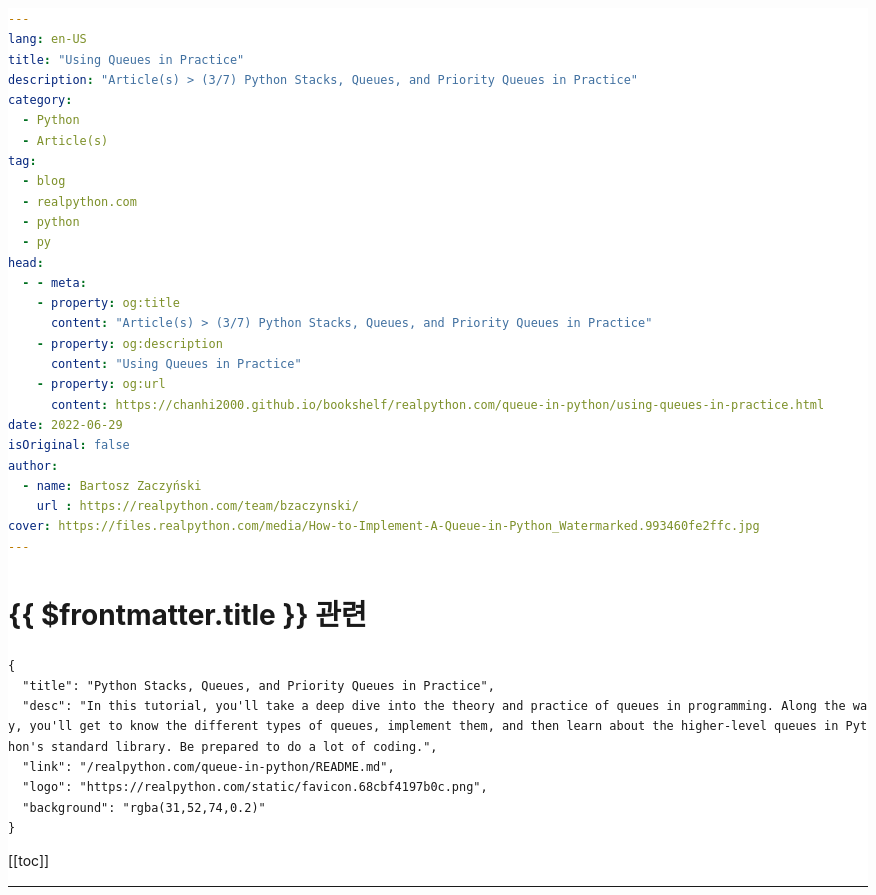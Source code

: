 ```yaml
---
lang: en-US
title: "Using Queues in Practice"
description: "Article(s) > (3/7) Python Stacks, Queues, and Priority Queues in Practice"
category:
  - Python
  - Article(s)
tag:
  - blog
  - realpython.com
  - python
  - py
head:
  - - meta:
    - property: og:title
      content: "Article(s) > (3/7) Python Stacks, Queues, and Priority Queues in Practice"
    - property: og:description
      content: "Using Queues in Practice"
    - property: og:url
      content: https://chanhi2000.github.io/bookshelf/realpython.com/queue-in-python/using-queues-in-practice.html
date: 2022-06-29
isOriginal: false
author:
  - name: Bartosz Zaczyński
    url : https://realpython.com/team/bzaczynski/
cover: https://files.realpython.com/media/How-to-Implement-A-Queue-in-Python_Watermarked.993460fe2ffc.jpg
---
```


# {{ $frontmatter.title }} 관련

```component VPCard
{
  "title": "Python Stacks, Queues, and Priority Queues in Practice",
  "desc": "In this tutorial, you'll take a deep dive into the theory and practice of queues in programming. Along the way, you'll get to know the different types of queues, implement them, and then learn about the higher-level queues in Python's standard library. Be prepared to do a lot of coding.",
  "link": "/realpython.com/queue-in-python/README.md",
  "logo": "https://realpython.com/static/favicon.68cbf4197b0c.png",
  "background": "rgba(31,52,74,0.2)"
}
```

[[toc]]

---

<SiteInfo
  name="Python Stacks, Queues, and Priority Queues in Practice"
  desc="In this tutorial, you'll take a deep dive into the theory and practice of queues in programming. Along the way, you'll get to know the different types of queues, implement them, and then learn about the higher-level queues in Python's standard library. Be prepared to do a lot of coding."
  url="https://realpython.com/queue-in-python#using-queues-in-practice"
  logo="https://realpython.com/static/favicon.68cbf4197b0c.png"
  preview="https://files.realpython.com/media/How-to-Implement-A-Queue-in-Python_Watermarked.993460fe2ffc.jpg"/>
